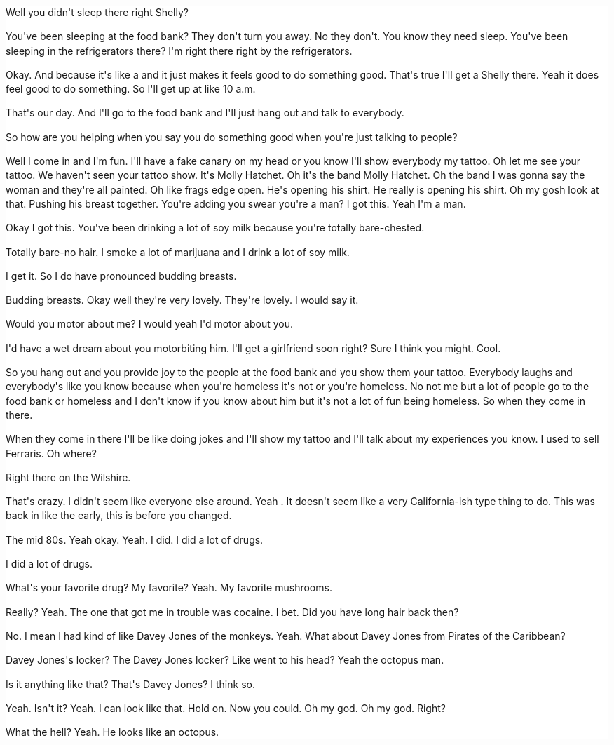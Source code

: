 Well you didn't sleep there right Shelly?

You've been sleeping at the food bank? They don't turn you away. No they don't. You know they need sleep. You've been sleeping in the refrigerators there? I'm right there right by the refrigerators.

Okay. And because it's like a and it just makes it feels good to do something good. That's true I'll get a Shelly there. Yeah it does feel good to do something. So I'll get up at like 10 a.m.

That's our day. And I'll go to the food bank and I'll just hang out and talk to everybody.

So how are you helping when you say you do something good when you're just talking to people?

Well I come in and I'm fun. I'll have a fake canary on my head or you know I'll show everybody my tattoo. Oh let me see your tattoo. We haven't seen your tattoo show. It's Molly Hatchet. Oh it's the band Molly Hatchet. Oh the band I was gonna say the woman and they're all painted. Oh like frags edge open. He's opening his shirt. He really is opening his shirt. Oh my gosh look at that. Pushing his breast together. You're adding you swear you're a man? I got this. Yeah I'm a man.

Okay I got this. You've been drinking a lot of soy milk because you're totally bare-chested.

Totally bare-no hair. I smoke a lot of marijuana and I drink a lot of soy milk.

I get it. So I do have pronounced budding breasts.

Budding breasts. Okay well they're very lovely. They're lovely. I would say it.

Would you motor about me? I would yeah I'd motor about you.

I'd have a wet dream about you motorbiting him. I'll get a girlfriend soon right? Sure I think you might. Cool.

So you hang out and you provide joy to the people at the food bank and you show them your tattoo. Everybody laughs and everybody's like you know because when you're homeless it's not or you're homeless. No not me but a lot of people go to the food bank or homeless and I don't know if you know about him but it's not a lot of fun being homeless. So when they come in there.

When they come in there I'll be like doing jokes and I'll show my tattoo and I'll talk about my experiences you know. I used to sell Ferraris. Oh where?

Right there on the Wilshire.

That's crazy. I didn't seem like everyone else around. Yeah . It doesn't seem like a very California-ish type thing to do. This was back in like the early, this is before you changed.

The mid 80s. Yeah okay. Yeah. I did. I did a lot of drugs.

I did a lot of drugs.

What's your favorite drug? My favorite? Yeah. My favorite mushrooms.

Really? Yeah. The one that got me in trouble was cocaine. I bet. Did you have long hair back then?

No. I mean I had kind of like Davey Jones of the monkeys. Yeah. What about Davey Jones from Pirates of the Caribbean?

Davey Jones's locker? The Davey Jones locker? Like went to his head? Yeah the octopus man.

Is it anything like that? That's Davey Jones? I think so.

Yeah. Isn't it? Yeah. I can look like that. Hold on. Now you could. Oh my god. Oh my god. Right?

What the hell? Yeah. He looks like an octopus.
